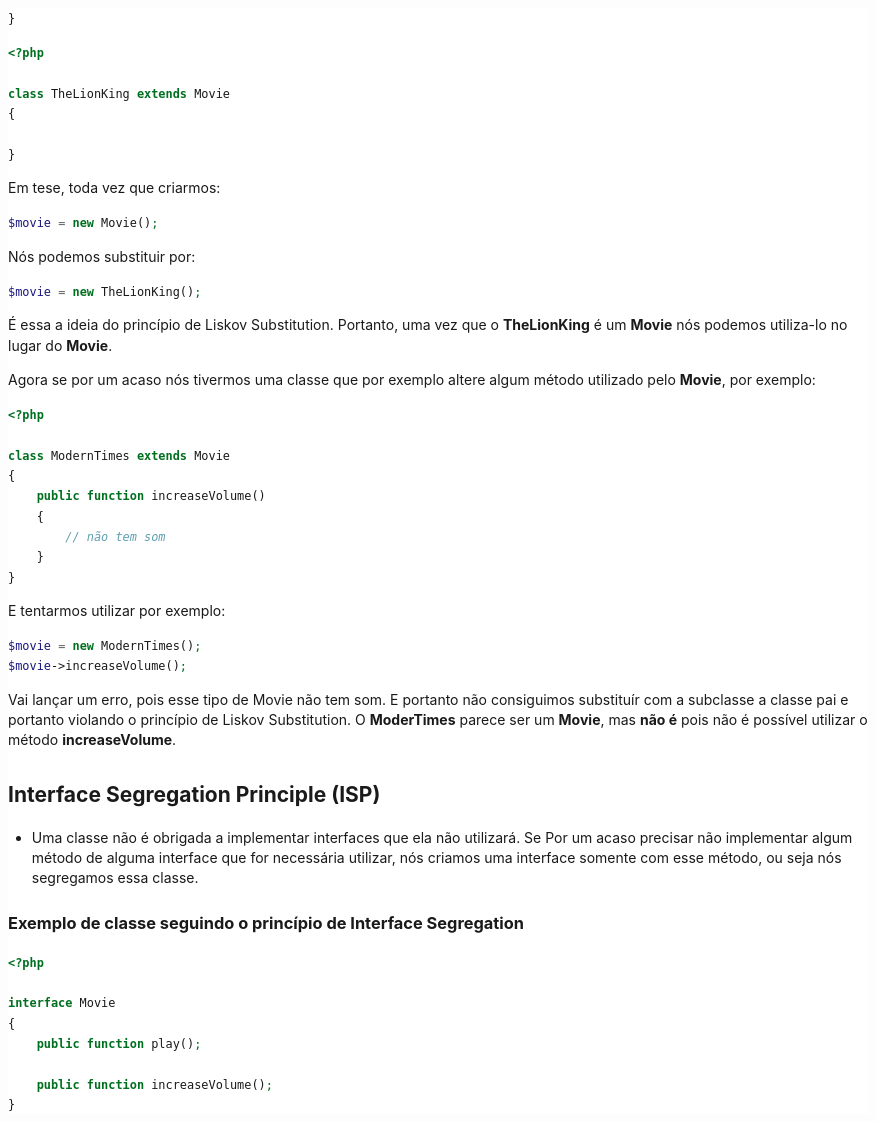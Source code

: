 ```php
}
```

```php
<?php

class TheLionKing extends Movie
{
    
}
```

Em tese, toda vez que criarmos:
```php
$movie = new Movie();
```

Nós podemos substituir por:
```php
$movie = new TheLionKing();
```

É essa a ideia do princípio de Liskov Substitution. Portanto, uma vez que o **TheLionKing** é um **Movie** nós podemos utiliza-lo no lugar do **Movie**.

Agora se por um acaso nós tivermos uma classe que por exemplo altere algum método utilizado pelo **Movie**, por exemplo:

```php
<?php

class ModernTimes extends Movie
{
    public function increaseVolume()
    {
        // não tem som
    }
}
```

E tentarmos utilizar por exemplo:
```php
$movie = new ModernTimes();
$movie->increaseVolume();
```
Vai lançar um erro, pois esse tipo de Movie não tem som. E portanto não consiguimos substituír com a subclasse a classe pai e portanto violando o princípio de Liskov Substitution. O **ModerTimes** parece ser um **Movie**, mas **não é** pois não é possível utilizar o método **increaseVolume**.

## Interface Segregation Principle (ISP)
- Uma classe não é obrigada a implementar interfaces que ela não utilizará. Se Por um acaso precisar não implementar algum método de alguma interface que for necessária utilizar, nós criamos uma interface somente com esse método, ou seja nós segregamos essa classe.

### Exemplo de classe seguindo o princípio de Interface Segregation
```php
<?php

interface Movie
{
    public function play();

    public function increaseVolume();
}
```
